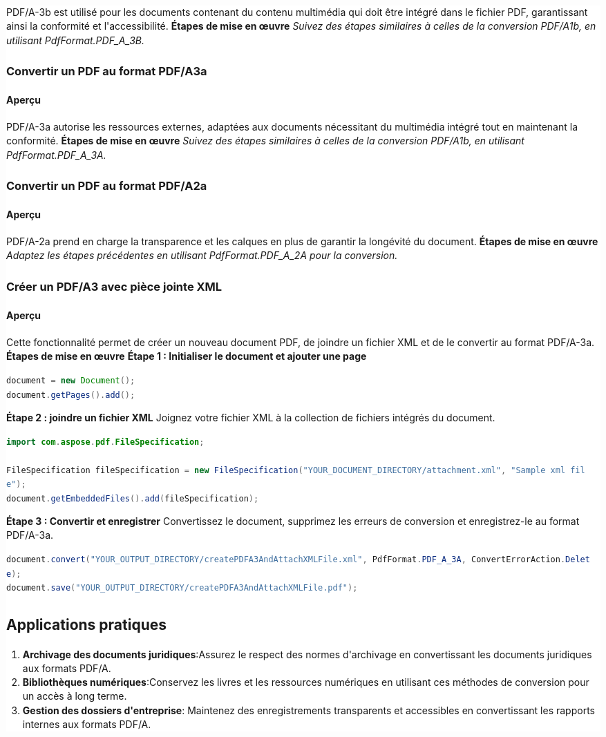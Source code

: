 PDF/A-3b est utilisé pour les documents contenant du contenu multimédia qui doit être intégré dans le fichier PDF, garantissant ainsi la conformité et l'accessibilité.
**Étapes de mise en œuvre**
*Suivez des étapes similaires à celles de la conversion PDF/A1b, en utilisant PdfFormat.PDF_A_3B.*
### Convertir un PDF au format PDF/A3a
#### Aperçu
PDF/A-3a autorise les ressources externes, adaptées aux documents nécessitant du multimédia intégré tout en maintenant la conformité.
**Étapes de mise en œuvre**
*Suivez des étapes similaires à celles de la conversion PDF/A1b, en utilisant PdfFormat.PDF_A_3A.*
### Convertir un PDF au format PDF/A2a
#### Aperçu
PDF/A-2a prend en charge la transparence et les calques en plus de garantir la longévité du document.
**Étapes de mise en œuvre**
*Adaptez les étapes précédentes en utilisant PdfFormat.PDF_A_2A pour la conversion.*
### Créer un PDF/A3 avec pièce jointe XML
#### Aperçu
Cette fonctionnalité permet de créer un nouveau document PDF, de joindre un fichier XML et de le convertir au format PDF/A-3a.
**Étapes de mise en œuvre**
**Étape 1 : Initialiser le document et ajouter une page**
```java
document = new Document();
document.getPages().add();
```
**Étape 2 : joindre un fichier XML**
Joignez votre fichier XML à la collection de fichiers intégrés du document.
```java
import com.aspose.pdf.FileSpecification;

FileSpecification fileSpecification = new FileSpecification("YOUR_DOCUMENT_DIRECTORY/attachment.xml", "Sample xml file");
document.getEmbeddedFiles().add(fileSpecification);
```
**Étape 3 : Convertir et enregistrer**
Convertissez le document, supprimez les erreurs de conversion et enregistrez-le au format PDF/A-3a.
```java
document.convert("YOUR_OUTPUT_DIRECTORY/createPDFA3AndAttachXMLFile.xml", PdfFormat.PDF_A_3A, ConvertErrorAction.Delete);
document.save("YOUR_OUTPUT_DIRECTORY/createPDFA3AndAttachXMLFile.pdf");
```
## Applications pratiques
1. **Archivage des documents juridiques**:Assurez le respect des normes d'archivage en convertissant les documents juridiques aux formats PDF/A.
2. **Bibliothèques numériques**:Conservez les livres et les ressources numériques en utilisant ces méthodes de conversion pour un accès à long terme.
3. **Gestion des dossiers d'entreprise**: Maintenez des enregistrements transparents et accessibles en convertissant les rapports internes aux formats PDF/A.
